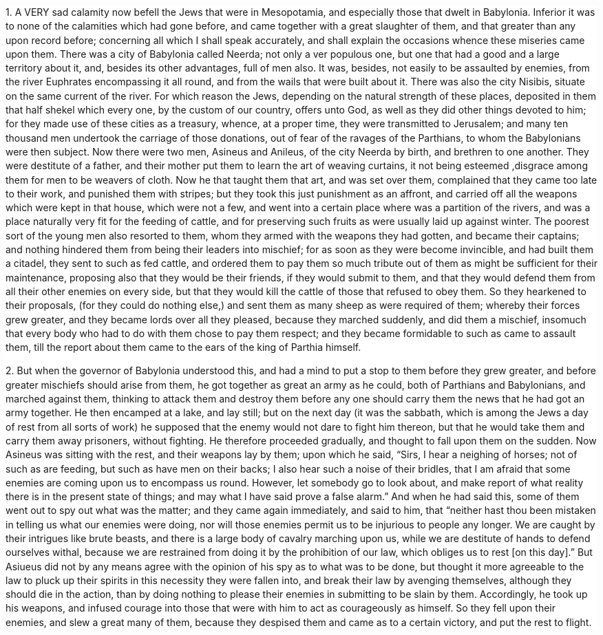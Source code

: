 <a id="v9_1"></a>1\. A VERY sad calamity now befell the Jews that were in Mesopotamia, and especially those that dwelt in Babylonia. Inferior it was to none of the calamities which had gone before, and came together with a great slaughter of them, and that greater than any upon record before; concerning all which I shall speak accurately, and shall explain the occasions whence these miseries came upon them. There was a city of Babylonia called Neerda; not only a ver populous one, but one that had a good and a large territory about it, and, besides its other advantages, full of men also. It was, besides, not easily to be assaulted by enemies, from the river Euphrates encompassing it all round, and from the wails that were built about it. There was also the city Nisibis, situate on the same current of the river. For which reason the Jews, depending on the natural strength of these places, deposited in them that half shekel which every one, by the custom of our country, offers unto God, as well as they did other things devoted to him; for they made use of these cities as a treasury, whence, at a proper time, they were transmitted to Jerusalem; and many ten thousand men undertook the carriage of those donations, out of fear of the ravages of the Parthians, to whom the Babylonians were then subject. Now there were two men, Asineus and Anileus, of the city Neerda by birth, and brethren to one another. They were destitute of a father, and their mother put them to learn the art of weaving curtains, it not being esteemed ,disgrace among them for men to be weavers of cloth. Now he that taught them that art, and was set over them, complained that they came too late to their work, and punished them with stripes; but they took this just punishment as an affront, and carried off all the weapons which were kept in that house, which were not a few, and went into a certain place where was a partition of the rivers, and was a place naturally very fit for the feeding of cattle, and for preserving such fruits as were usually laid up against winter. The poorest sort of the young men also resorted to them, whom they armed with the weapons they had gotten, and became their captains; and nothing hindered them from being their leaders into mischief; for as soon as they were become invincible, and had built them a citadel, they sent to such as fed cattle, and ordered them to pay them so much tribute out of them as might be sufficient for their maintenance, proposing also that they would be their friends, if they would submit to them, and that they would defend them from all their other enemies on every side, but that they would kill the cattle of those that refused to obey them. So they hearkened to their proposals, (for they could do nothing else,) and sent them as many sheep as were required of them; whereby their forces grew greater, and they became lords over all they pleased, because they marched suddenly, and did them a mischief, insomuch that every body who had to do with them chose to pay them respect; and they became formidable to such as came to assault them, till the report about them came to the ears of the king of Parthia himself.

<a id="v9_2"></a>2\. But when the governor of Babylonia understood this, and had a mind to put a stop to them before they grew greater, and before greater mischiefs should arise from them, he got together as great an army as he could, both of Parthians and Babylonians, and marched against them, thinking to attack them and destroy them before any one should carry them the news that he had got an army together. He then encamped at a lake, and lay still; but on the next day (it was the sabbath, which is among the Jews a day of rest from all sorts of work) he supposed that the enemy would not dare to fight him thereon, but that he would take them and carry them away prisoners, without fighting. He therefore proceeded gradually, and thought to fall upon them on the sudden. Now Asineus was sitting with the rest, and their weapons lay by them; upon which he said, “Sirs, I hear a neighing of horses; not of such as are feeding, but such as have men on their backs; I also hear such a noise of their bridles, that I am afraid that some enemies are coming upon us to encompass us round. However, let somebody go to look about, and make report of what reality there is in the present state of things; and may what I have said prove a false alarm.” And when he had said this, some of them went out to spy out what was the matter; and they came again immediately, and said to him, that “neither hast thou been mistaken in telling us what our enemies were doing, nor will those enemies permit us to be injurious to people any longer. We are caught by their intrigues like brute beasts, and there is a large body of cavalry marching upon us, while we are destitute of hands to defend ourselves withal, because we are restrained from doing it by the prohibition of our law, which obliges us to rest \[on this day\].” But Asiueus did not by any means agree with the opinion of his spy as to what was to be done, but thought it more agreeable to the law to pluck up their spirits in this necessity they were fallen into, and break their law by avenging themselves, although they should die in the action, than by doing nothing to please their enemies in submitting to be slain by them. Accordingly, he took up his weapons, and infused courage into those that were with him to act as courageously as himself. So they fell upon their enemies, and slew a great many of them, because they despised them and came as to a certain victory, and put the rest to flight.
